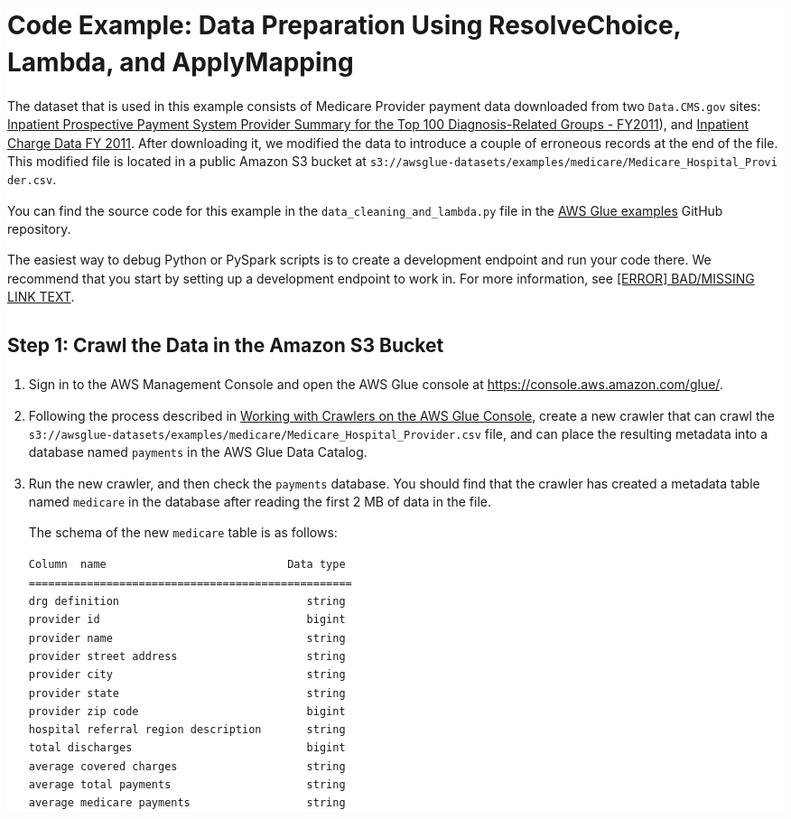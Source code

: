 # Code Example: Data Preparation Using ResolveChoice, Lambda, and ApplyMapping<a name="aws-glue-programming-python-samples-medicaid"></a>

The dataset that is used in this example consists of Medicare Provider payment data downloaded from two `Data.CMS.gov` sites: [Inpatient Prospective Payment System Provider Summary for the Top 100 Diagnosis\-Related Groups \- FY2011](https://data.cms.gov/Medicare-Inpatient/Inpatient-Prospective-Payment-System-IPPS-Provider/97k6-zzx3)\), and [Inpatient Charge Data FY 2011](https://www.cms.gov/Research-Statistics-Data-and-Systems/Statistics-Trends-and-Reports/Medicare-Provider-Charge-Data/Inpatient2011.html)\. After downloading it, we modified the data to introduce a couple of erroneous records at the end of the file\. This modified file is located in a public Amazon S3 bucket at `s3://awsglue-datasets/examples/medicare/Medicare_Hospital_Provider.csv`\.

You can find the source code for this example in the `data_cleaning_and_lambda.py` file in the [AWS Glue examples](https://github.com/awslabs/aws-glue-samples) GitHub repository\.

The easiest way to debug Python or PySpark scripts is to create a development endpoint and run your code there\. We recommend that you start by setting up a development endpoint to work in\. For more information, see [[ERROR] BAD/MISSING LINK TEXT](console-development-endpoint.md)\.

## Step 1: Crawl the Data in the Amazon S3 Bucket<a name="aws-glue-programming-python-samples-medicaid-crawling"></a>

1. Sign in to the AWS Management Console and open the AWS Glue console at [https://console\.aws\.amazon\.com/glue/](https://console.aws.amazon.com/glue/)\.

1. Following the process described in [Working with Crawlers on the AWS Glue Console](console-crawlers.md), create a new crawler that can crawl the `s3://awsglue-datasets/examples/medicare/Medicare_Hospital_Provider.csv` file, and can place the resulting metadata into a database named `payments` in the AWS Glue Data Catalog\.

1. Run the new crawler, and then check the `payments` database\. You should find that the crawler has created a metadata table named `medicare` in the database after reading the first 2 MB of data in the file\.

   The schema of the new `medicare` table is as follows:

   ```
   Column  name                            Data type
   ==================================================
   drg definition                             string
   provider id                                bigint
   provider name                              string
   provider street address                    string
   provider city                              string
   provider state                             string
   provider zip code                          bigint
   hospital referral region description       string
   total discharges                           bigint
   average covered charges                    string
   average total payments                     string
   average medicare payments                  string
   ```
